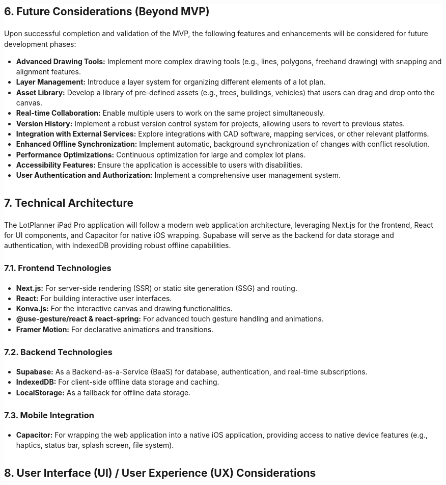 ## 6. Future Considerations (Beyond MVP)

Upon successful completion and validation of the MVP, the following features and enhancements will be considered for future development phases:

*   **Advanced Drawing Tools:** Implement more complex drawing tools (e.g., lines, polygons, freehand drawing) with snapping and alignment features.
*   **Layer Management:** Introduce a layer system for organizing different elements of a lot plan.
*   **Asset Library:** Develop a library of pre-defined assets (e.g., trees, buildings, vehicles) that users can drag and drop onto the canvas.
*   **Real-time Collaboration:** Enable multiple users to work on the same project simultaneously.
*   **Version History:** Implement a robust version control system for projects, allowing users to revert to previous states.
*   **Integration with External Services:** Explore integrations with CAD software, mapping services, or other relevant platforms.
*   **Enhanced Offline Synchronization:** Implement automatic, background synchronization of changes with conflict resolution.
*   **Performance Optimizations:** Continuous optimization for large and complex lot plans.
*   **Accessibility Features:** Ensure the application is accessible to users with disabilities.
*   **User Authentication and Authorization:** Implement a comprehensive user management system.

## 7. Technical Architecture

The LotPlanner iPad Pro application will follow a modern web application architecture, leveraging Next.js for the frontend, React for UI components, and Capacitor for native iOS wrapping. Supabase will serve as the backend for data storage and authentication, with IndexedDB providing robust offline capabilities.

### 7.1. Frontend Technologies

*   **Next.js:** For server-side rendering (SSR) or static site generation (SSG) and routing.
*   **React:** For building interactive user interfaces.
*   **Konva.js:** For the interactive canvas and drawing functionalities.
*   **@use-gesture/react & react-spring:** For advanced touch gesture handling and animations.
*   **Framer Motion:** For declarative animations and transitions.

### 7.2. Backend Technologies

*   **Supabase:** As a Backend-as-a-Service (BaaS) for database, authentication, and real-time subscriptions.
*   **IndexedDB:** For client-side offline data storage and caching.
*   **LocalStorage:** As a fallback for offline data storage.

### 7.3. Mobile Integration

*   **Capacitor:** For wrapping the web application into a native iOS application, providing access to native device features (e.g., haptics, status bar, splash screen, file system).

## 8. User Interface (UI) / User Experience (UX) Considerations
